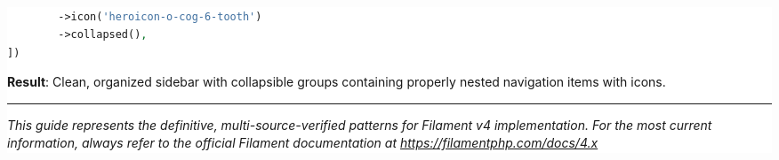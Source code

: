 ```php
        ->icon('heroicon-o-cog-6-tooth')
        ->collapsed(),
])
```

**Result**: Clean, organized sidebar with collapsible groups containing properly nested navigation items with icons.

---

*This guide represents the definitive, multi-source-verified patterns for Filament v4 implementation. For the most current information, always refer to the official Filament documentation at https://filamentphp.com/docs/4.x*